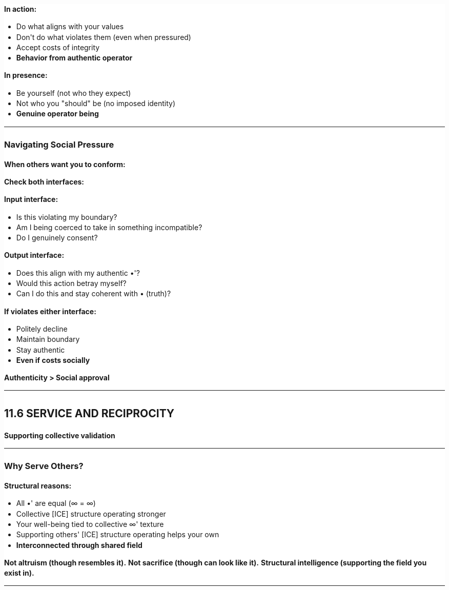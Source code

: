 **In action:**
- Do what aligns with your values
- Don't do what violates them (even when pressured)
- Accept costs of integrity
- **Behavior from authentic operator**

**In presence:**
- Be yourself (not who they expect)
- Not who you "should" be (no imposed identity)
- **Genuine operator being**

---

### Navigating Social Pressure

**When others want you to conform:**

**Check both interfaces:**

**Input interface:**
- Is this violating my boundary?
- Am I being coerced to take in something incompatible?
- Do I genuinely consent?

**Output interface:**
- Does this align with my authentic •'?
- Would this action betray myself?
- Can I do this and stay coherent with • (truth)?

**If violates either interface:**
- Politely decline
- Maintain boundary
- Stay authentic
- **Even if costs socially**

**Authenticity > Social approval**

---

## 11.6 SERVICE AND RECIPROCITY

**Supporting collective validation**

---

### Why Serve Others?

**Structural reasons:**
- All •' are equal (∞ = ∞)
- Collective [ICE] structure operating stronger
- Your well-being tied to collective ∞' texture
- Supporting others' [ICE] structure operating helps your own
- **Interconnected through shared field**

**Not altruism (though resembles it).**
**Not sacrifice (though can look like it).**
**Structural intelligence (supporting the field you exist in).**

---